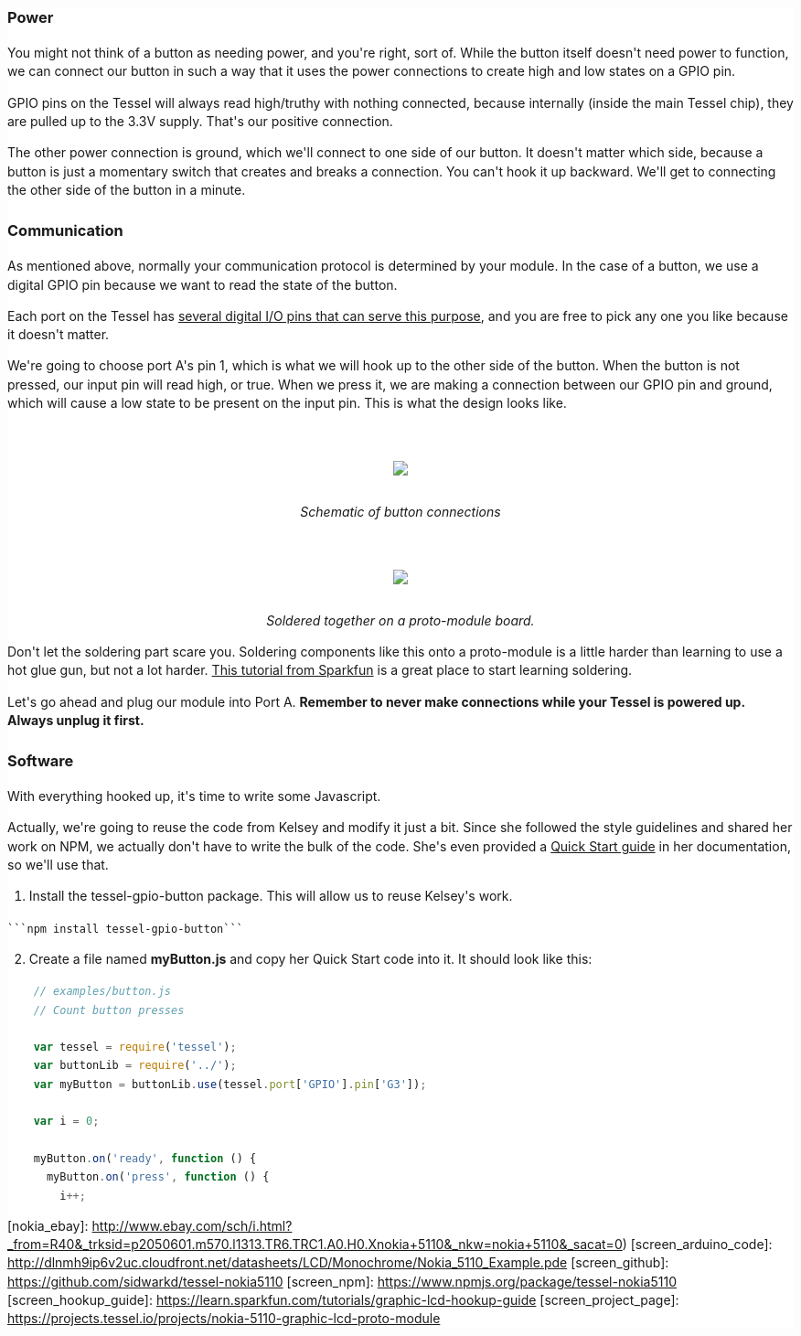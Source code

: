 ### Power
You might not think of a button as needing power, and you're right, sort of. While the button itself doesn't need power to function, we can connect our button in such a way that it uses the power connections to create high and low states on a GPIO pin.

GPIO pins on the Tessel will always read high/truthy with nothing connected, because internally (inside the main Tessel chip), they are pulled up to the 3.3V supply. That's our positive connection.

The other power connection is ground, which we'll connect to one side of our button. It doesn't matter which side, because a button is just a momentary switch that creates and breaks a connection. You can't hook it up backward. We'll get to connecting the other side of the button in a minute.

### Communication
As mentioned above, normally your communication protocol is determined by your module. In the case of a button, we use a digital GPIO pin because we want to read the state of the button.

Each port on the Tessel has [several digital I/O pins that can serve this purpose](https://tessel.io/docs/hardwareAPI#pin-mapping), and you are free to pick any one you like because it doesn't matter.

We're going to choose port A's pin 1, which is what we will hook up to the other side of the button. When the button is not pressed, our input pin will read high, or true. When we press it, we are making a connection between our GPIO pin and ground, which will cause a low state to be present on the input pin. This is what the design looks like.

<h1 style="text-align:center;"><img src="https://s3.amazonaws.com/technicalmachine-assets/tutorials/diy-module-guide/switch_schematic.png" /></h1>

<p style="text-align:center"><em>Schematic of button connections</em></p>

<h1 style="text-align:center;"><img src="https://s3.amazonaws.com/technicalmachine-assets/tutorials/diy-module-guide/button_module_angle.jpg" width=300 /></h1>

<p style="text-align:center"><em>Soldered together on a proto-module board.</em></p>

Don't let the soldering part scare you. Soldering components like this onto a proto-module is a little harder than learning to use a hot glue gun, but not a lot harder.
[This tutorial from Sparkfun](https://learn.sparkfun.com/tutorials/how-to-solder---through-hole-soldering) is a great place to start learning soldering.

Let's go ahead and plug our module into Port A. **Remember to never make connections while your Tessel is powered up. Always unplug it first.**

### Software
With everything hooked up, it's time to write some Javascript.

Actually, we're going to reuse the code from Kelsey and modify it just a bit. Since she followed the style guidelines and shared her work on NPM, we actually don't have to write the bulk of the code. She's even provided a [Quick Start guide](https://github.com/Frijol/tessel-button#quick-start-i-just-want-a-button) in her documentation, so we'll use that.

  1. Install the tessel-gpio-button package. This will allow us to reuse Kelsey's work.

    ```npm install tessel-gpio-button```

  2. Create a file named **myButton.js** and copy her Quick Start code into it. It should look like this:
```js
    // examples/button.js
    // Count button presses

    var tessel = require('tessel');
    var buttonLib = require('../');
    var myButton = buttonLib.use(tessel.port['GPIO'].pin['G3']);

    var i = 0;

    myButton.on('ready', function () {
      myButton.on('press', function () {
        i++;
```

[modules_page]: https://tessel.io/modules
[third_party_modules]: https://tessel.io/modules#third-party
[tessel_github]: https://github.com/tessel
[repo_template]: https://github.com/tessel/style/tree/master/Templates
[index_template]: https://github.com/tessel/style/blob/master/Templates/index.js
[package_json_standard]: https://www.npmjs.org/doc/files/package.json.html
[npm_tutorial]: https://gist.github.com/coolaj86/1318304
[readme_template]: https://github.com/tessel/style/blob/master/module_RM_template.md
[hardware_api]: https://tessel.io/docs/hardwareAPI
[tessel_projects]: https://projects.tessel.io/projects
[module_submission]: https://docs.google.com/forms/d/1Zod-EjAIilRrCJX0Nt6k6TrFO-oREeBWMdBmNMw9Zxc/viewform
[level_shifting]: https://learn.sparkfun.com/tutorials/voltage-dividers
[power_options]: https://tessel.io/docs/power
[servo_module]: https://tessel.io/modules#module-servo
[servo_schematic]: http://design-files.tessel.io.s3.amazonaws.com/2014.06.06/Modules/Servo/TM-03-03.pdf
[climate_module]: https://tessel.io/modules#module-climate
[pir_project]: https://tessel.io/modules#pir
[button_project_page]: https://projects.tessel.io/projects/button-proto-module/
[orig_button_project_page]: https://projects.tessel.io/projects/a-button-on-tessel
[comm_protocols]: https://tessel.io/docs/communicationProtocols
[comm_gpio]: https://tessel.io/docs/communicationProtocols#gpio
[comm_spi]: https://tessel.io/docs/communicationProtocols#spi
[comm_i2c]: https://tessel.io/docs/communicationProtocols#i2c
[comm_uart]: https://tessel.io/docs/communicationProtocols#uart
[third_party_doc]: https://github.com/tessel/docs/blob/master/tutorials/make-external-hardware-library.md
[nokia_sparkfun]: https://www.sparkfun.com/products/10168
[nokia_adafruit]: https://www.adafruit.com/products/338
[nokia_ebay]: http://www.ebay.com/sch/i.html?_from=R40&_trksid=p2050601.m570.l1313.TR6.TRC1.A0.H0.Xnokia+5110&_nkw=nokia+5110&_sacat=0)
[screen_arduino_code]: http://dlnmh9ip6v2uc.cloudfront.net/datasheets/LCD/Monochrome/Nokia_5110_Example.pde
[screen_github]: https://github.com/sidwarkd/tessel-nokia5110
[screen_npm]: https://www.npmjs.org/package/tessel-nokia5110
[screen_hookup_guide]: https://learn.sparkfun.com/tutorials/graphic-lcd-hookup-guide
[screen_project_page]: https://projects.tessel.io/projects/nokia-5110-graphic-lcd-proto-module